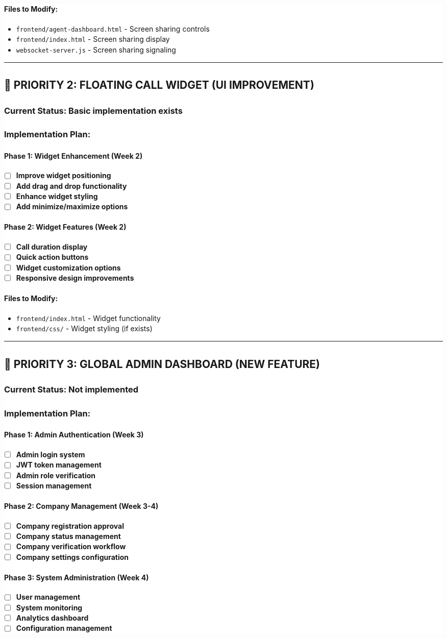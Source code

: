 #### **Files to Modify:**
- `frontend/agent-dashboard.html` - Screen sharing controls
- `frontend/index.html` - Screen sharing display
- `websocket-server.js` - Screen sharing signaling

---

## 🎯 **PRIORITY 2: FLOATING CALL WIDGET (UI IMPROVEMENT)**

### **Current Status:** Basic implementation exists
### **Implementation Plan:**

#### **Phase 1: Widget Enhancement (Week 2)**
- [ ] **Improve widget positioning**
- [ ] **Add drag and drop functionality**
- [ ] **Enhance widget styling**
- [ ] **Add minimize/maximize options**

#### **Phase 2: Widget Features (Week 2)**
- [ ] **Call duration display**
- [ ] **Quick action buttons**
- [ ] **Widget customization options**
- [ ] **Responsive design improvements**

#### **Files to Modify:**
- `frontend/index.html` - Widget functionality
- `frontend/css/` - Widget styling (if exists)

---

## 🎯 **PRIORITY 3: GLOBAL ADMIN DASHBOARD (NEW FEATURE)**

### **Current Status:** Not implemented
### **Implementation Plan:**

#### **Phase 1: Admin Authentication (Week 3)**
- [ ] **Admin login system**
- [ ] **JWT token management**
- [ ] **Admin role verification**
- [ ] **Session management**

#### **Phase 2: Company Management (Week 3-4)**
- [ ] **Company registration approval**
- [ ] **Company status management**
- [ ] **Company verification workflow**
- [ ] **Company settings configuration**

#### **Phase 3: System Administration (Week 4)**
- [ ] **User management**
- [ ] **System monitoring**
- [ ] **Analytics dashboard**
- [ ] **Configuration management**
